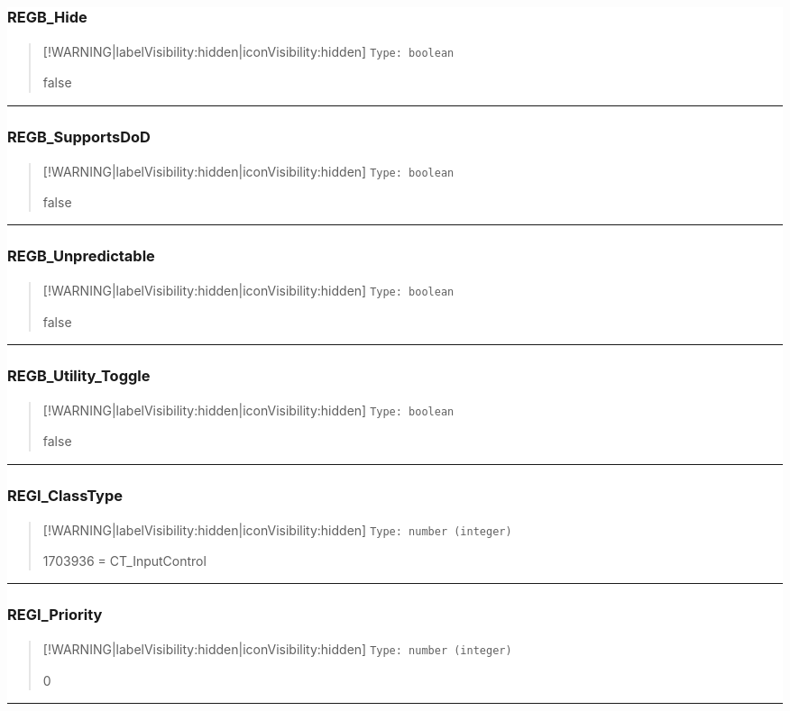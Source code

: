 ### REGB_Hide
> [!WARNING|labelVisibility:hidden|iconVisibility:hidden]
> `Type: boolean`
>
> false
>
___

### REGB_SupportsDoD
> [!WARNING|labelVisibility:hidden|iconVisibility:hidden]
> `Type: boolean`
>
> false
>
___

### REGB_Unpredictable
> [!WARNING|labelVisibility:hidden|iconVisibility:hidden]
> `Type: boolean`
>
> false
>
___

### REGB_Utility_Toggle
> [!WARNING|labelVisibility:hidden|iconVisibility:hidden]
> `Type: boolean`
>
> false
>
___

### REGI_ClassType
> [!WARNING|labelVisibility:hidden|iconVisibility:hidden]
> `Type: number (integer)`
>
> 1703936 = CT_InputControl
>
___

### REGI_Priority
> [!WARNING|labelVisibility:hidden|iconVisibility:hidden]
> `Type: number (integer)`
>
> 0
>
___
